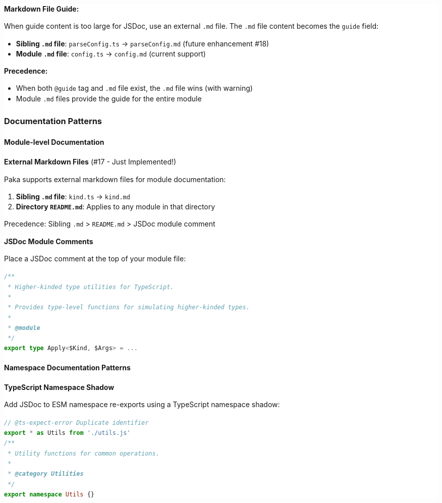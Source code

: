 **Markdown File Guide:**

When guide content is too large for JSDoc, use an external `.md` file. The `.md` file content becomes the `guide` field:

- **Sibling `.md` file**: `parseConfig.ts` → `parseConfig.md` (future enhancement #18)
- **Module `.md` file**: `config.ts` → `config.md` (current support)

**Precedence:**

- When both `@guide` tag and `.md` file exist, the `.md` file wins (with warning)
- Module `.md` files provide the guide for the entire module

### Documentation Patterns

#### Module-level Documentation

**External Markdown Files** (#17 - Just Implemented!)

Paka supports external markdown files for module documentation:

1. **Sibling `.md` file**: `kind.ts` → `kind.md`
2. **Directory `README.md`**: Applies to any module in that directory

Precedence: Sibling `.md` > `README.md` > JSDoc module comment

**JSDoc Module Comments**

Place a JSDoc comment at the top of your module file:

```typescript
/**
 * Higher-kinded type utilities for TypeScript.
 *
 * Provides type-level functions for simulating higher-kinded types.
 *
 * @module
 */
export type Apply<$Kind, $Args> = ...
```

#### Namespace Documentation Patterns

**TypeScript Namespace Shadow**

Add JSDoc to ESM namespace re-exports using a TypeScript namespace shadow:

```typescript
// @ts-expect-error Duplicate identifier
export * as Utils from './utils.js'
/**
 * Utility functions for common operations.
 *
 * @category Utilities
 */
export namespace Utils {}
```
